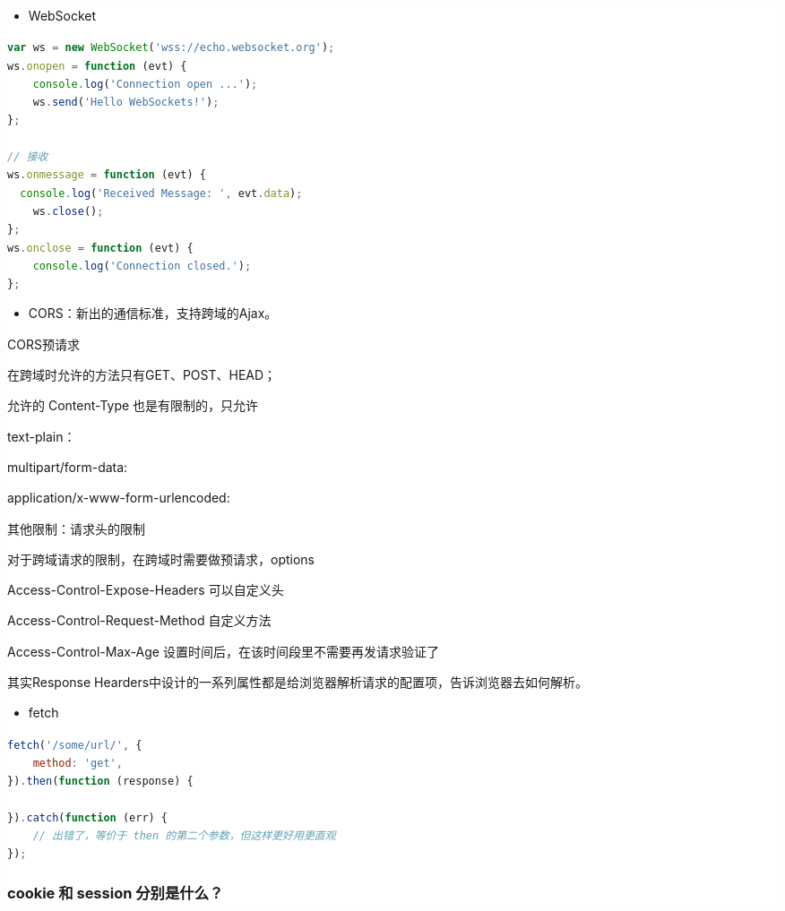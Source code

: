 - WebSocket

```js
var ws = new WebSocket('wss://echo.websocket.org');
ws.onopen = function (evt) {
	console.log('Connection open ...');
	ws.send('Hello WebSockets!');
};

// 接收
ws.onmessage = function (evt) { 
  console.log('Received Message: ', evt.data);
	ws.close();
};
ws.onclose = function (evt) {
	console.log('Connection closed.');
};
```

- CORS：新出的通信标准，支持跨域的Ajax。

CORS预请求

在跨域时允许的方法只有GET、POST、HEAD；

允许的 Content-Type 也是有限制的，只允许 

text-plain：

multipart/form-data:

application/x-www-form-urlencoded:

其他限制：请求头的限制

对于跨域请求的限制，在跨域时需要做预请求，options

Access-Control-Expose-Headers 可以自定义头

Access-Control-Request-Method 自定义方法

Access-Control-Max-Age 设置时间后，在该时间段里不需要再发请求验证了

其实Response Hearders中设计的一系列属性都是给浏览器解析请求的配置项，告诉浏览器去如何解析。

- fetch

```js
fetch('/some/url/', {
	method: 'get',
}).then(function (response) {

}).catch(function (err) {
	// 出错了，等价于 then 的第二个参数，但这样更好用更直观
});
```



### cookie 和 session 分别是什么？
